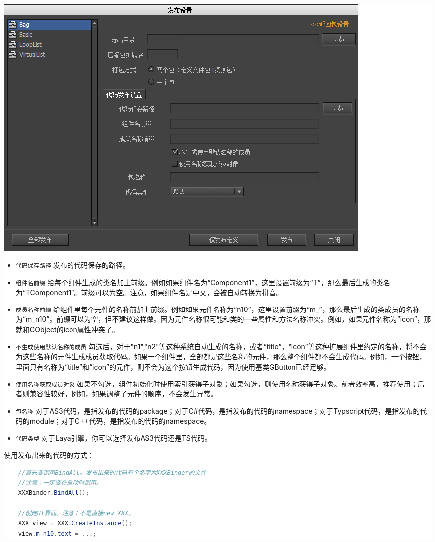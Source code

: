![](../../images/20170727144103.png)

- `代码保存路径` 发布的代码保存的路径。

- `组件名前缀` 给每个组件生成的类名加上前缀。例如如果组件名为“Component1”，这里设置前缀为“T”，那么最后生成的类名为“TComponent1”。前缀可以为空。注意，如果组件名是中文，会被自动转换为拼音。

- `成员名称前缀` 给组件里每个元件的名称前加上前缀。例如如果元件名称为“n10”，这里设置前缀为“m_”，那么最后生成的类成员的名称为“m_n10”。前缀可以为空，但不建议这样做。因为元件名称很可能和类的一些属性和方法名称冲突。例如，如果元件名称为“icon”，那就和GObject的icon属性冲突了。

- `不生成使用默认名称的成员` 勾选后，对于"n1","n2"等这种系统自动生成的名称，或者“title”，“icon”等这种扩展组件里约定的名称，将不会为这些名称的元件生成成员获取代码。如果一个组件里，全部都是这些名称的元件，那么整个组件都不会生成代码。例如，一个按钮，里面只有名称为“title”和“icon”的元件，则不会为这个按钮生成代码，因为使用基类GButton已经足够。

 - `使用名称获取成员对象` 如果不勾选，组件初始化时使用索引获得子对象；如果勾选，则使用名称获得子对象。前者效率高，推荐使用；后者则兼容性较好，例如，如果调整了元件的顺序，不会发生异常。

- `包名称` 对于AS3代码，是指发布的代码的package；对于C#代码，是指发布的代码的namespace；对于Typscript代码，是指发布的代码的module；对于C++代码，是指发布的代码的namespace。

- `代码类型` 对于Laya引擎，你可以选择发布AS3代码还是TS代码。

使用发布出来的代码的方式：

```csharp
    //首先要调用BindAll。发布出来的代码有个名字为XXXBinder的文件
    //注意：一定要在启动时调用。
    XXXBinder.BindAll();

    //创建UI界面。注意：不是直接new XXX。
    XXX view = XXX.CreateInstance();
    view.m_n10.text = ...;
```
